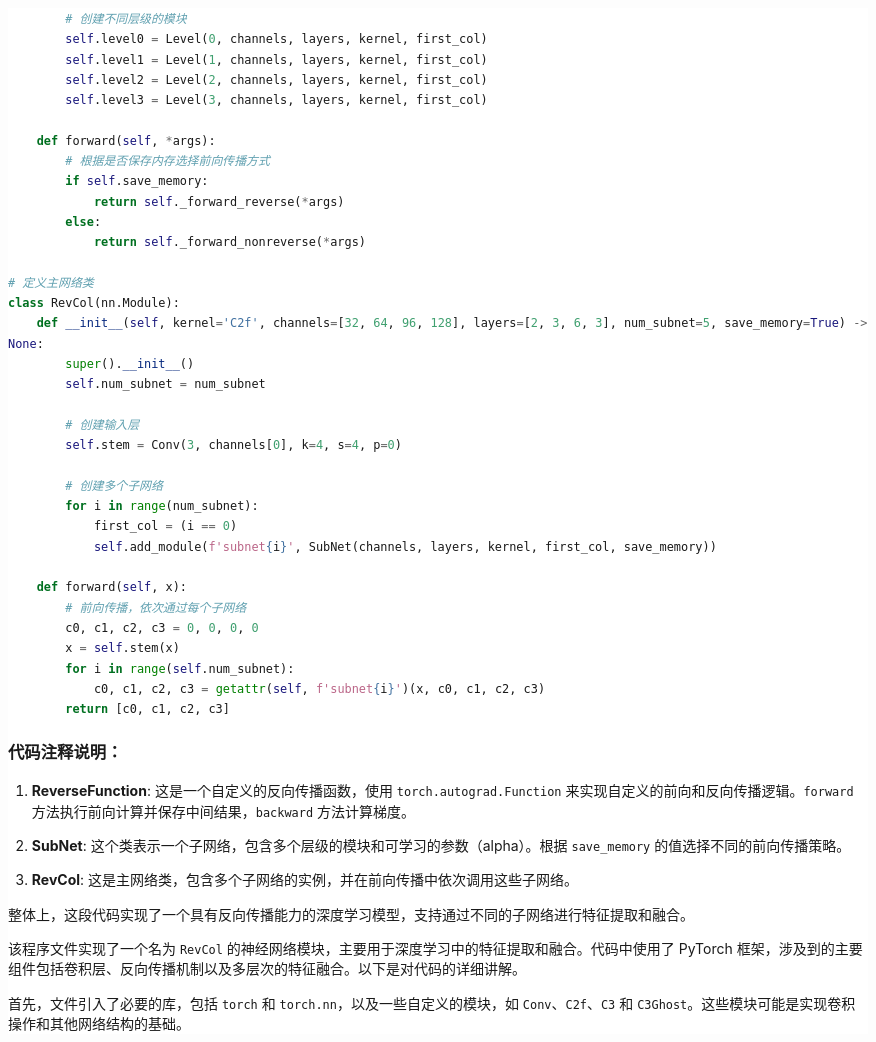 ```python
        # 创建不同层级的模块
        self.level0 = Level(0, channels, layers, kernel, first_col)
        self.level1 = Level(1, channels, layers, kernel, first_col)
        self.level2 = Level(2, channels, layers, kernel, first_col)
        self.level3 = Level(3, channels, layers, kernel, first_col)

    def forward(self, *args):
        # 根据是否保存内存选择前向传播方式
        if self.save_memory:
            return self._forward_reverse(*args)
        else:
            return self._forward_nonreverse(*args)

# 定义主网络类
class RevCol(nn.Module):
    def __init__(self, kernel='C2f', channels=[32, 64, 96, 128], layers=[2, 3, 6, 3], num_subnet=5, save_memory=True) -> None:
        super().__init__()
        self.num_subnet = num_subnet
        
        # 创建输入层
        self.stem = Conv(3, channels[0], k=4, s=4, p=0)

        # 创建多个子网络
        for i in range(num_subnet):
            first_col = (i == 0)
            self.add_module(f'subnet{i}', SubNet(channels, layers, kernel, first_col, save_memory))

    def forward(self, x):
        # 前向传播，依次通过每个子网络
        c0, c1, c2, c3 = 0, 0, 0, 0
        x = self.stem(x)
        for i in range(self.num_subnet):
            c0, c1, c2, c3 = getattr(self, f'subnet{i}')(x, c0, c1, c2, c3)
        return [c0, c1, c2, c3]
```

### 代码注释说明：

1. **ReverseFunction**: 这是一个自定义的反向传播函数，使用 `torch.autograd.Function` 来实现自定义的前向和反向传播逻辑。`forward` 方法执行前向计算并保存中间结果，`backward` 方法计算梯度。

2. **SubNet**: 这个类表示一个子网络，包含多个层级的模块和可学习的参数（alpha）。根据 `save_memory` 的值选择不同的前向传播策略。

3. **RevCol**: 这是主网络类，包含多个子网络的实例，并在前向传播中依次调用这些子网络。

整体上，这段代码实现了一个具有反向传播能力的深度学习模型，支持通过不同的子网络进行特征提取和融合。

该程序文件实现了一个名为 `RevCol` 的神经网络模块，主要用于深度学习中的特征提取和融合。代码中使用了 PyTorch 框架，涉及到的主要组件包括卷积层、反向传播机制以及多层次的特征融合。以下是对代码的详细讲解。

首先，文件引入了必要的库，包括 `torch` 和 `torch.nn`，以及一些自定义的模块，如 `Conv`、`C2f`、`C3` 和 `C3Ghost`。这些模块可能是实现卷积操作和其他网络结构的基础。

